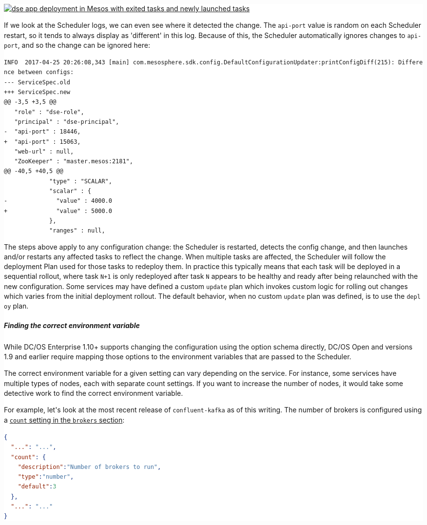 [<img src="img/ops-guide-mesos-tasks-reconfigured.png" alt="dse app deployment in Mesos with exited tasks and newly launched tasks" width="400"/>](img/ops-guide-mesos-tasks-reconfigured.png)

   If we look at the Scheduler logs, we can even see where it detected the change. The `api-port` value is random on each Scheduler restart, so it tends to always display as 'different' in this log. Because of this, the Scheduler automatically ignores changes to `api-port`, and so the change can be ignored here:

```
INFO  2017-04-25 20:26:08,343 [main] com.mesosphere.sdk.config.DefaultConfigurationUpdater:printConfigDiff(215): Difference between configs:
--- ServiceSpec.old
+++ ServiceSpec.new
@@ -3,5 +3,5 @@
   "role" : "dse-role",
   "principal" : "dse-principal",
-  "api-port" : 18446,
+  "api-port" : 15063,
   "web-url" : null,
   "ZooKeeper" : "master.mesos:2181",
@@ -40,5 +40,5 @@
             "type" : "SCALAR",
             "scalar" : {
-              "value" : 4000.0
+              "value" : 5000.0
             },
             "ranges" : null,
```

The steps above apply to any configuration change: the Scheduler is restarted, detects the config change, and then launches and/or restarts any affected tasks to reflect the change. When multiple tasks are affected, the Scheduler will follow the deployment Plan used for those tasks to redeploy them. In practice this typically means that each task will be deployed in a sequential rollout, where task `N+1` is only redeployed after task `N` appears to be healthy and ready after being relaunched with the new configuration. Some services may have defined a custom `update` plan which invokes custom logic for rolling out changes which varies from the initial deployment rollout. The default behavior, when no custom `update` plan was defined, is to use the `deploy` plan.

##### Finding the correct environment variable

While DC/OS Enterprise 1.10+ supports changing the configuration using the option schema directly, DC/OS Open and versions 1.9 and earlier require mapping those options to the environment variables that are passed to the Scheduler.

The correct environment variable for a given setting can vary depending on the service. For instance, some services have multiple types of nodes, each with separate count settings. If you want to increase the number of nodes, it would take some detective work to find the correct environment variable.

For example, let's look at the most recent release of `confluent-kafka` as of this writing. The number of brokers is configured using a [`count` setting in the `brokers` section](https://github.com/mesosphere/universe/blob/98a21f4f3710357a235f0549c3caabcab66893fd/repo/packages/C/confluent-kafka/16/config.json#L133):

```json
{
  "...": "...",
  "count": {
    "description":"Number of brokers to run",
    "type":"number",
    "default":3
  },
  "...": "..."
}
```
